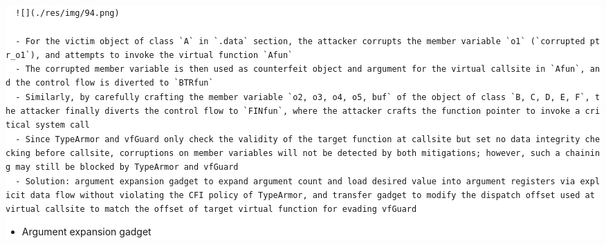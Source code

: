      ![](./res/img/94.png)

      - For the victim object of class `A` in `.data` section, the attacker corrupts the member variable `o1` (`corrupted ptr_o1`), and attempts to invoke the virtual function `Afun`
      - The corrupted member variable is then used as counterfeit object and argument for the virtual callsite in `Afun`, and the control flow is diverted to `BTRfun`
      - Similarly, by carefully crafting the member variable `o2, o3, o4, o5, buf` of the object of class `B, C, D, E, F`, the attacker finally diverts the control flow to `FINfun`, where the attacker crafts the function pointer to invoke a critical system call
      - Since TypeArmor and vfGuard only check the validity of the target function at callsite but set no data integrity checking before callsite, corruptions on member variables will not be detected by both mitigations; however, such a chaining may still be blocked by TypeArmor and vfGuard
      - Solution: argument expansion gadget to expand argument count and load desired value into argument registers via explicit data flow without violating the CFI policy of TypeArmor, and transfer gadget to modify the dispatch offset used at virtual callsite to match the offset of target virtual function for evading vfGuard
  - Argument expansion gadget

